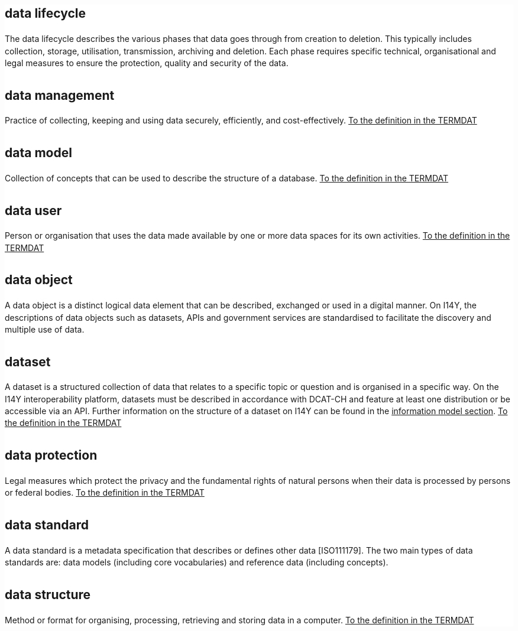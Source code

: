 ## data lifecycle
The data lifecycle describes the various phases that data goes through from creation to deletion. This typically includes collection, storage, utilisation, transmission, archiving and deletion. Each phase requires specific technical, organisational and legal measures to ensure the protection, quality and security of the data.

## data management
Practice of collecting, keeping and using data securely, efficiently, and cost-effectively. [To the definition in the TERMDAT](https://register.ld.admin.ch/termdat/502636)

## data model
Collection of concepts that can be used to describe the structure of a database. [To the definition in the TERMDAT]( https://register.ld.admin.ch/termdat/502865)

## data user
Person or organisation that uses the data made available by one or more data spaces for its own activities. [To the definition in the TERMDAT](https://register.ld.admin.ch/termdat/293654)

## data object
A data object is a distinct logical data element that can be described, exchanged or used in a digital manner. On I14Y, the descriptions of data objects such as datasets, APIs and government services are standardised to facilitate the discovery and multiple use of data.

## dataset
A dataset is a structured collection of data that relates to a specific topic or question and is organised in a specific way. On the I14Y interoperability platform, datasets must be described in accordance with DCAT-CH and feature at least one distribution or be accessible via an API. Further information on the structure of a dataset on I14Y can be found in the [information model section]( https://i14y-ch.github.io/handbook/en/gouvernance/informationmodel/). [To the definition in the TERMDAT](https://register.ld.admin.ch/termdat/501320)

## data protection
Legal measures which protect the privacy and the fundamental rights of natural persons when their data is processed by  persons or federal bodies. [To the definition in the TERMDAT](https://register.ld.admin.ch/termdat/52411)

## data standard
A data standard is a metadata specification that describes or defines other data [ISO111179]. 
The two main types of data standards are: data models (including core vocabularies) and reference data (including concepts).

## data structure
Method or format for organising, processing, retrieving and storing data in a computer. [To the definition in the TERMDAT](https://register.ld.admin.ch/termdat/502986)
